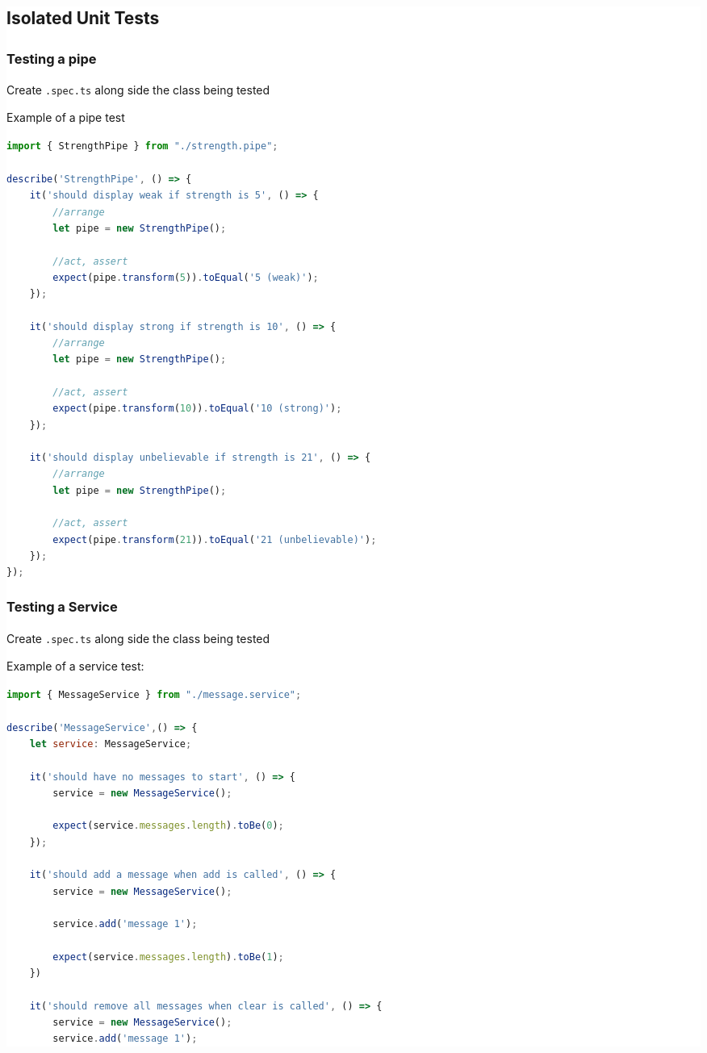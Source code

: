 ## Isolated Unit Tests
### Testing a pipe

Create `.spec.ts` along side the class being tested

Example of a pipe test
```javascript
import { StrengthPipe } from "./strength.pipe";

describe('StrengthPipe', () => {
    it('should display weak if strength is 5', () => {
        //arrange
        let pipe = new StrengthPipe();

        //act, assert
        expect(pipe.transform(5)).toEqual('5 (weak)');
    });

    it('should display strong if strength is 10', () => {
        //arrange
        let pipe = new StrengthPipe();

        //act, assert
        expect(pipe.transform(10)).toEqual('10 (strong)');
    });

    it('should display unbelievable if strength is 21', () => {
        //arrange
        let pipe = new StrengthPipe();

        //act, assert
        expect(pipe.transform(21)).toEqual('21 (unbelievable)');
    });
});
```

### Testing a Service

Create `.spec.ts` along side the class being tested

Example of a service test:
```javascript
import { MessageService } from "./message.service";

describe('MessageService',() => {
    let service: MessageService;

    it('should have no messages to start', () => {
        service = new MessageService();

        expect(service.messages.length).toBe(0);
    });

    it('should add a message when add is called', () => {
        service = new MessageService();

        service.add('message 1');
        
        expect(service.messages.length).toBe(1);
    })

    it('should remove all messages when clear is called', () => {
        service = new MessageService();
        service.add('message 1');
```